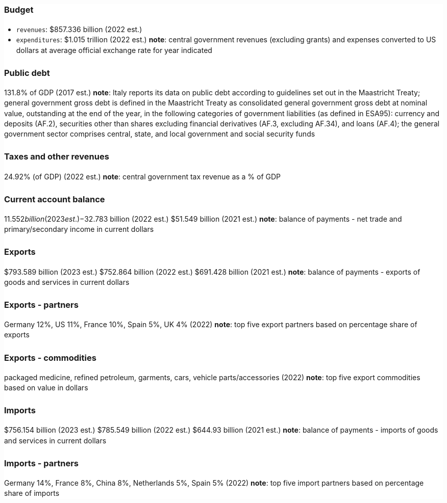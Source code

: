 ### Budget
- `revenues`: $857.336 billion (2022 est.)
- `expenditures`: $1.015 trillion (2022 est.)
**note**: central government revenues (excluding grants) and expenses converted to US dollars at average official exchange rate for year indicated

### Public debt
131.8% of GDP (2017 est.)
**note**:  Italy reports its data on public debt according to guidelines set out in the Maastricht Treaty; general government gross debt is defined in the Maastricht Treaty as consolidated general government gross debt at nominal value, outstanding at the end of the year, in the following categories of government liabilities (as defined in ESA95): currency and deposits (AF.2), securities other than shares excluding financial derivatives (AF.3, excluding AF.34), and loans (AF.4); the general government sector comprises central, state, and local government and social security funds

### Taxes and other revenues
24.92% (of GDP) (2022 est.)
**note**: central government tax revenue as a % of GDP

### Current account balance
$11.552 billion (2023 est.)
-$32.783 billion (2022 est.)
$51.549 billion (2021 est.)
**note**: balance of payments - net trade and primary/secondary income in current dollars

### Exports
$793.589 billion (2023 est.)
$752.864 billion (2022 est.)
$691.428 billion (2021 est.)
**note**: balance of payments - exports of goods and services in current dollars

### Exports - partners
Germany 12%, US 11%, France 10%, Spain 5%, UK 4% (2022)
**note**: top five export partners based on percentage share of exports

### Exports - commodities
packaged medicine, refined petroleum, garments, cars, vehicle parts/accessories (2022)
**note**: top five export commodities based on value in dollars

### Imports
$756.154 billion (2023 est.)
$785.549 billion (2022 est.)
$644.93 billion (2021 est.)
**note**: balance of payments - imports of goods and services in current dollars

### Imports - partners
Germany 14%, France 8%, China 8%, Netherlands 5%, Spain 5% (2022)
**note**: top five import partners based on percentage share of imports
